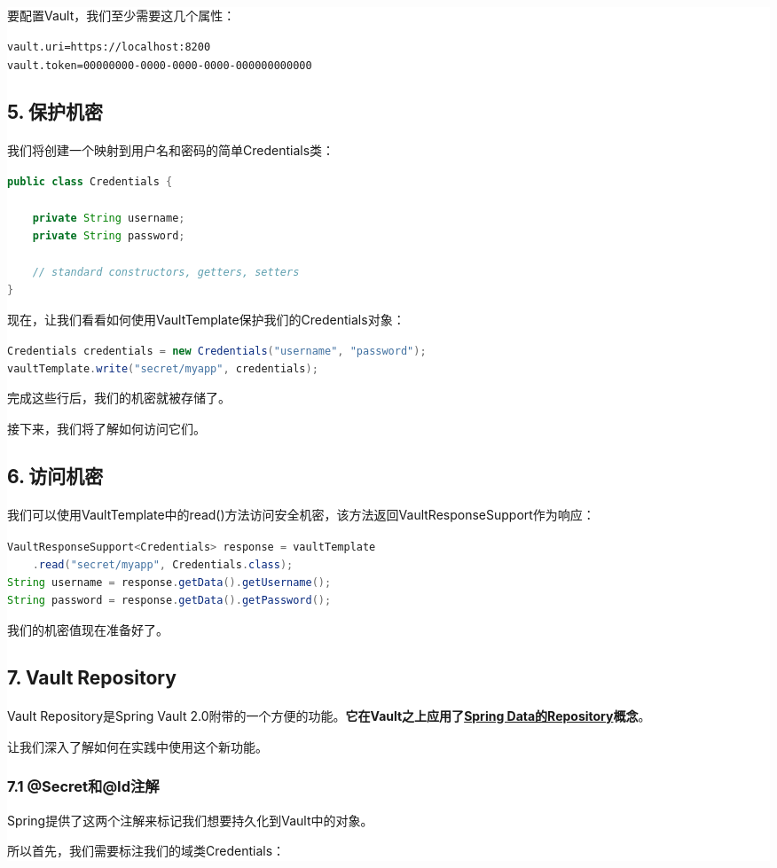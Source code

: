 要配置Vault，我们至少需要这几个属性：

```properties
vault.uri=https://localhost:8200
vault.token=00000000-0000-0000-0000-000000000000
```

## 5. 保护机密

我们将创建一个映射到用户名和密码的简单Credentials类：

```java
public class Credentials {

    private String username;
    private String password;

    // standard constructors, getters, setters
}
```

现在，让我们看看如何使用VaultTemplate保护我们的Credentials对象：

```java
Credentials credentials = new Credentials("username", "password");
vaultTemplate.write("secret/myapp", credentials);
```

完成这些行后，我们的机密就被存储了。

接下来，我们将了解如何访问它们。

## 6. 访问机密

我们可以使用VaultTemplate中的read()方法访问安全机密，该方法返回VaultResponseSupport作为响应：

```java
VaultResponseSupport<Credentials> response = vaultTemplate
    .read("secret/myapp", Credentials.class);
String username = response.getData().getUsername();
String password = response.getData().getPassword();
```

我们的机密值现在准备好了。

## 7. Vault Repository

Vault Repository是Spring Vault 2.0附带的一个方便的功能。**它在Vault之上应用了[Spring Data的Repository](https://www.baeldung.com/the-persistence-layer-with-spring-data-jpa)概念**。

让我们深入了解如何在实践中使用这个新功能。

### 7.1 @Secret和@Id注解

Spring提供了这两个注解来标记我们想要持久化到Vault中的对象。

所以首先，我们需要标注我们的域类Credentials：
